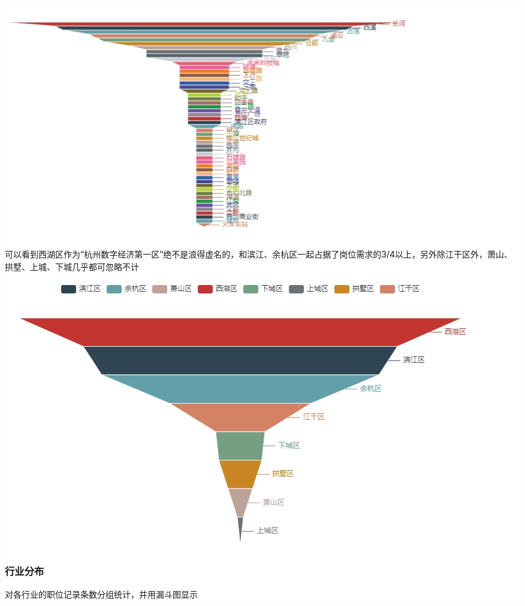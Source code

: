 ![镇街分布](images\44195.jpg)


可以看到西湖区作为“杭州数字经济第一区”绝不是浪得虚名的，和滨江、余杭区一起占据了岗位需求的3/4以上，另外除江干区外，萧山、拱墅、上城、下城几乎都可忽略不计

![](data\3数据分析\1地区分布\2.jpg)

### 行业分布
对各行业的职位记录条数分组统计，并用漏斗图显示
